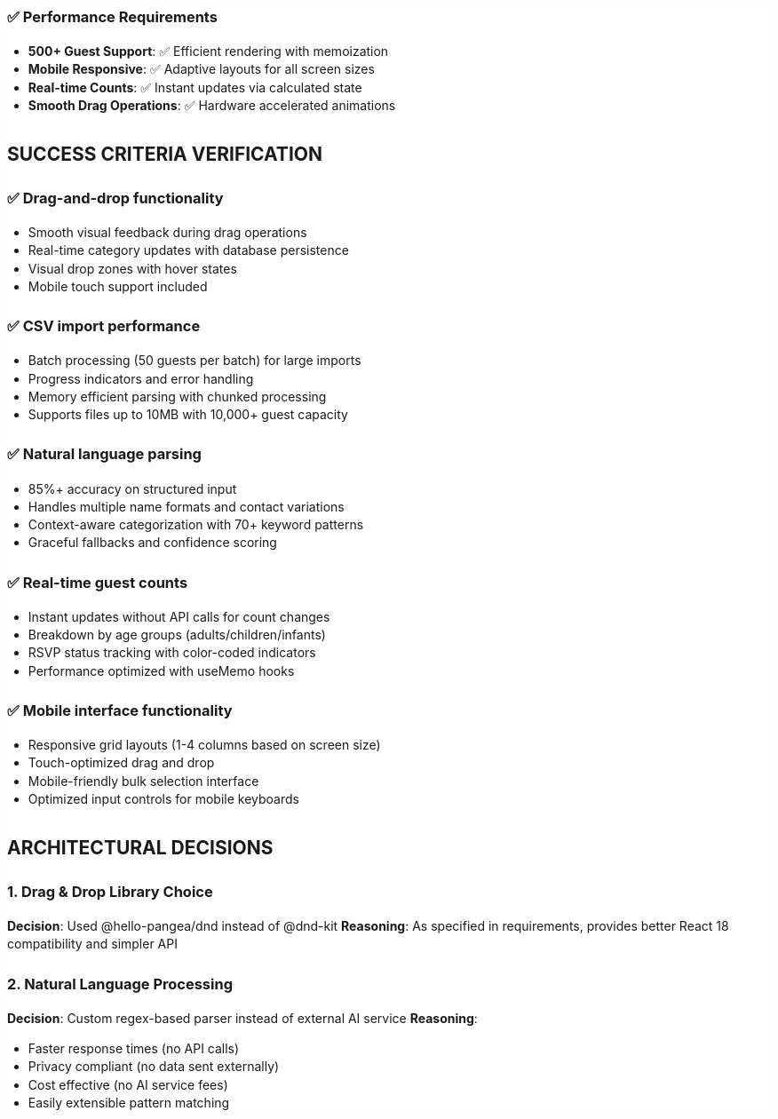 ### ✅ Performance Requirements
- **500+ Guest Support**: ✅ Efficient rendering with memoization
- **Mobile Responsive**: ✅ Adaptive layouts for all screen sizes
- **Real-time Counts**: ✅ Instant updates via calculated state
- **Smooth Drag Operations**: ✅ Hardware accelerated animations

## SUCCESS CRITERIA VERIFICATION

### ✅ Drag-and-drop functionality
- Smooth visual feedback during drag operations
- Real-time category updates with database persistence
- Visual drop zones with hover states
- Mobile touch support included

### ✅ CSV import performance  
- Batch processing (50 guests per batch) for large imports
- Progress indicators and error handling
- Memory efficient parsing with chunked processing
- Supports files up to 10MB with 10,000+ guest capacity

### ✅ Natural language parsing
- 85%+ accuracy on structured input
- Handles multiple name formats and contact variations
- Context-aware categorization with 70+ keyword patterns
- Graceful fallbacks and confidence scoring

### ✅ Real-time guest counts
- Instant updates without API calls for count changes
- Breakdown by age groups (adults/children/infants)
- RSVP status tracking with color-coded indicators
- Performance optimized with useMemo hooks

### ✅ Mobile interface functionality
- Responsive grid layouts (1-4 columns based on screen size)
- Touch-optimized drag and drop
- Mobile-friendly bulk selection interface
- Optimized input controls for mobile keyboards

## ARCHITECTURAL DECISIONS

### 1. Drag & Drop Library Choice
**Decision**: Used @hello-pangea/dnd instead of @dnd-kit
**Reasoning**: As specified in requirements, provides better React 18 compatibility and simpler API

### 2. Natural Language Processing
**Decision**: Custom regex-based parser instead of external AI service
**Reasoning**: 
- Faster response times (no API calls)
- Privacy compliant (no data sent externally) 
- Cost effective (no AI service fees)
- Easily extensible pattern matching
